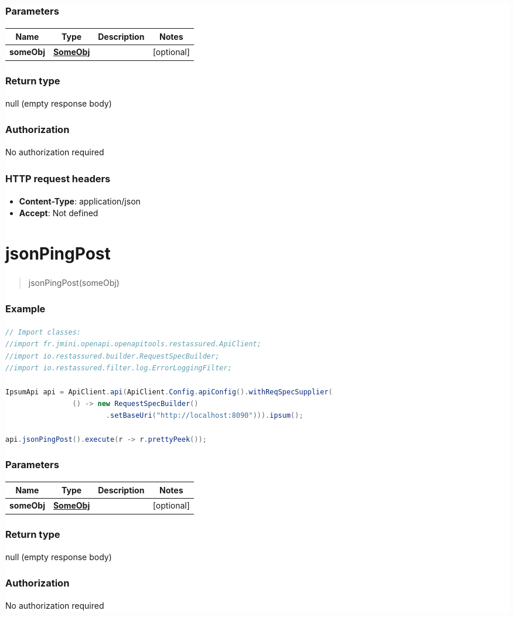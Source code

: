 ### Parameters

Name | Type | Description  | Notes
------------- | ------------- | ------------- | -------------
 **someObj** | [**SomeObj**](SomeObj.md)|  | [optional]

### Return type

null (empty response body)

### Authorization

No authorization required

### HTTP request headers

 - **Content-Type**: application/json
 - **Accept**: Not defined

<a name="jsonPingPost"></a>
# **jsonPingPost**
> jsonPingPost(someObj)



### Example
```java
// Import classes:
//import fr.jmini.openapi.openapitools.restassured.ApiClient;
//import io.restassured.builder.RequestSpecBuilder;
//import io.restassured.filter.log.ErrorLoggingFilter;

IpsumApi api = ApiClient.api(ApiClient.Config.apiConfig().withReqSpecSupplier(
                () -> new RequestSpecBuilder()
                        .setBaseUri("http://localhost:8090"))).ipsum();

api.jsonPingPost().execute(r -> r.prettyPeek());
```

### Parameters

Name | Type | Description  | Notes
------------- | ------------- | ------------- | -------------
 **someObj** | [**SomeObj**](SomeObj.md)|  | [optional]

### Return type

null (empty response body)

### Authorization

No authorization required
